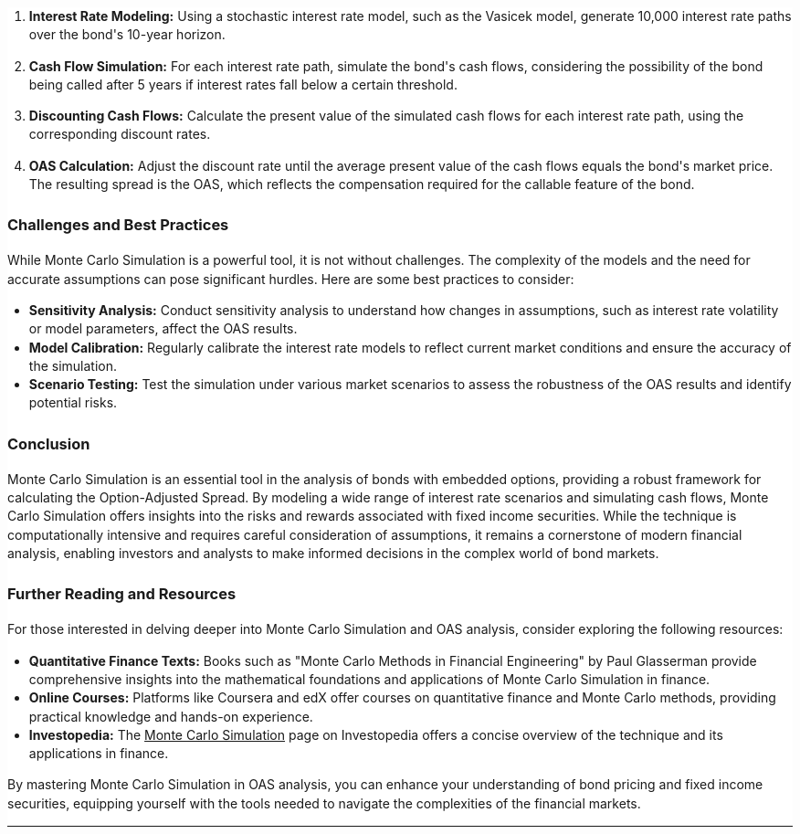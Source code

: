 1. **Interest Rate Modeling:** Using a stochastic interest rate model, such as the Vasicek model, generate 10,000 interest rate paths over the bond's 10-year horizon.

2. **Cash Flow Simulation:** For each interest rate path, simulate the bond's cash flows, considering the possibility of the bond being called after 5 years if interest rates fall below a certain threshold.

3. **Discounting Cash Flows:** Calculate the present value of the simulated cash flows for each interest rate path, using the corresponding discount rates.

4. **OAS Calculation:** Adjust the discount rate until the average present value of the cash flows equals the bond's market price. The resulting spread is the OAS, which reflects the compensation required for the callable feature of the bond.

### Challenges and Best Practices

While Monte Carlo Simulation is a powerful tool, it is not without challenges. The complexity of the models and the need for accurate assumptions can pose significant hurdles. Here are some best practices to consider:

- **Sensitivity Analysis:** Conduct sensitivity analysis to understand how changes in assumptions, such as interest rate volatility or model parameters, affect the OAS results.
- **Model Calibration:** Regularly calibrate the interest rate models to reflect current market conditions and ensure the accuracy of the simulation.
- **Scenario Testing:** Test the simulation under various market scenarios to assess the robustness of the OAS results and identify potential risks.

### Conclusion

Monte Carlo Simulation is an essential tool in the analysis of bonds with embedded options, providing a robust framework for calculating the Option-Adjusted Spread. By modeling a wide range of interest rate scenarios and simulating cash flows, Monte Carlo Simulation offers insights into the risks and rewards associated with fixed income securities. While the technique is computationally intensive and requires careful consideration of assumptions, it remains a cornerstone of modern financial analysis, enabling investors and analysts to make informed decisions in the complex world of bond markets.

### Further Reading and Resources

For those interested in delving deeper into Monte Carlo Simulation and OAS analysis, consider exploring the following resources:

- **Quantitative Finance Texts:** Books such as "Monte Carlo Methods in Financial Engineering" by Paul Glasserman provide comprehensive insights into the mathematical foundations and applications of Monte Carlo Simulation in finance.
- **Online Courses:** Platforms like Coursera and edX offer courses on quantitative finance and Monte Carlo methods, providing practical knowledge and hands-on experience.
- **Investopedia:** The [Monte Carlo Simulation](https://www.investopedia.com/terms/m/montecarlosimulation.asp) page on Investopedia offers a concise overview of the technique and its applications in finance.

By mastering Monte Carlo Simulation in OAS analysis, you can enhance your understanding of bond pricing and fixed income securities, equipping yourself with the tools needed to navigate the complexities of the financial markets.

---